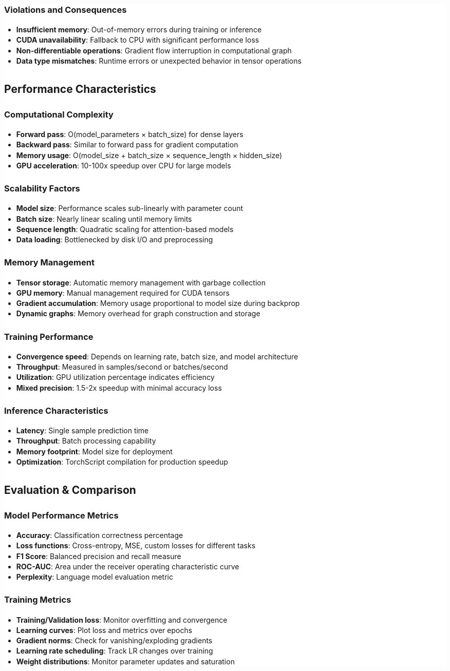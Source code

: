 ### Violations and Consequences
- **Insufficient memory**: Out-of-memory errors during training or inference
- **CUDA unavailability**: Fallback to CPU with significant performance loss
- **Non-differentiable operations**: Gradient flow interruption in computational graph
- **Data type mismatches**: Runtime errors or unexpected behavior in tensor operations

## Performance Characteristics

### Computational Complexity
- **Forward pass**: O(model_parameters × batch_size) for dense layers
- **Backward pass**: Similar to forward pass for gradient computation
- **Memory usage**: O(model_size + batch_size × sequence_length × hidden_size)
- **GPU acceleration**: 10-100x speedup over CPU for large models

### Scalability Factors
- **Model size**: Performance scales sub-linearly with parameter count
- **Batch size**: Nearly linear scaling until memory limits
- **Sequence length**: Quadratic scaling for attention-based models
- **Data loading**: Bottlenecked by disk I/O and preprocessing

### Memory Management
- **Tensor storage**: Automatic memory management with garbage collection
- **GPU memory**: Manual management required for CUDA tensors
- **Gradient accumulation**: Memory usage proportional to model size during backprop
- **Dynamic graphs**: Memory overhead for graph construction and storage

### Training Performance
- **Convergence speed**: Depends on learning rate, batch size, and model architecture
- **Throughput**: Measured in samples/second or batches/second
- **Utilization**: GPU utilization percentage indicates efficiency
- **Mixed precision**: 1.5-2x speedup with minimal accuracy loss

### Inference Characteristics
- **Latency**: Single sample prediction time
- **Throughput**: Batch processing capability
- **Memory footprint**: Model size for deployment
- **Optimization**: TorchScript compilation for production speedup

## Evaluation & Comparison

### Model Performance Metrics
- **Accuracy**: Classification correctness percentage
- **Loss functions**: Cross-entropy, MSE, custom losses for different tasks
- **F1 Score**: Balanced precision and recall measure
- **ROC-AUC**: Area under the receiver operating characteristic curve
- **Perplexity**: Language model evaluation metric

### Training Metrics
- **Training/Validation loss**: Monitor overfitting and convergence
- **Learning curves**: Plot loss and metrics over epochs
- **Gradient norms**: Check for vanishing/exploding gradients
- **Learning rate scheduling**: Track LR changes over training
- **Weight distributions**: Monitor parameter updates and saturation
